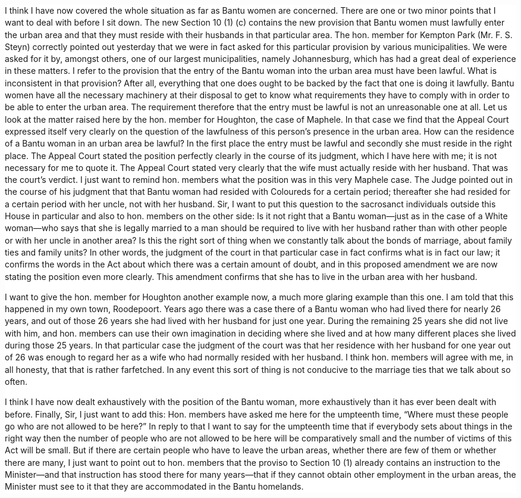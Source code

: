 <p>I think I have now covered the whole situation as far as Bantu women are concerned. There are one or two minor points that I want to deal with before I sit down. The new Section 10 (1) (c) contains the new provision that Bantu women must lawfully enter the urban area and that they must reside with their husbands in that particular area. The hon. member for Kempton Park (Mr. F. S. Steyn) correctly pointed out yesterday that we were in fact asked for this particular provision by various municipalities. We were asked for it by, amongst others, one of our largest municipalities, namely Johannesburg, which has had a great deal of experience in these matters. I refer to the provision that the entry of the Bantu woman into the urban area must have been lawful. What is inconsistent in that provision&#x003F; After all, everything that one does ought to be backed by the fact that one is doing it lawfully. Bantu women have all the necessary machinery at their disposal to get to know what requirements they have to comply with in order to be able to enter the urban area. The requirement therefore that the entry must be lawful is not an unreasonable one at all. Let us look at the matter raised here by the hon. member for Houghton, the case of Maphele. In that case we find that the Appeal Court expressed itself very clearly on the question of the lawfulness of this person&#x2019;s presence <span class="col_3195-3196" refersTo="page_0290"/>in the urban area. How can the residence of a Bantu woman in an urban area be lawful&#x003F; In the first place the entry must be lawful and secondly she must reside in the right place. The Appeal Court stated the position perfectly clearly in the course of its judgment, which I have here with me; it is not necessary for me to quote it. The Appeal Court stated very clearly that the wife must actually reside with her husband. That was the court&#x2019;s verdict. I just want to remind hon. members what the position was in this very Maphele case. The Judge pointed out in the course of his judgment that that Bantu woman had resided with Coloureds for a certain period; thereafter she had resided for a certain period with her uncle, not with her husband. Sir, I want to put this question to the sacrosanct individuals outside this House in particular and also to hon. members on the other side: Is it not right that a Bantu woman&#x2014;just as in the case of a White woman&#x2014;who says that she is legally married to a man should be required to live with her husband rather than with other people or with her uncle in another area&#x003F; Is this the right sort of thing when we constantly talk about the bonds of marriage, about family ties and family units&#x003F; In other words, the judgment of the court in that particular case in fact confirms what is in fact our law; it confirms the words in the Act about which there was a certain amount of doubt, and in this proposed amendment we are now stating the position even more clearly. This amendment confirms that she has to live in the urban area with her husband.</p>

<p>I want to give the hon. member for Houghton another example now, a much more glaring example than this one. I am told that this happened in my own town, Roodepoort. Years ago there was a case there of a Bantu woman who had lived there for nearly 26 years, and out of those 26 years she had lived with her husband for just one year. During the remaining 25 years she did not live with him, and hon. members can use their own imagination in deciding where she lived and at how many different places she lived during those 25 years. In that particular case the judgment of the court was that her residence with her husband for one year out of 26 was enough to regard her as a wife who had normally resided with her husband. I think hon. members will agree with me, in all honesty, that that is rather farfetched. In any event this sort of thing is not conducive to the marriage ties that we talk about so often.</p>

<p>I think I have now dealt exhaustively with the position of the Bantu woman, more exhaustively than it has ever been dealt with before. Finally, Sir, I just want to add this: Hon. members have asked me here for the umpteenth time, &#x201C;Where must these people go who are not allowed to be here&#x003F;&#x201D; In reply to that I want to say for the umpteenth time that if everybody sets about things in the right way then the number of people who are not allowed to be here will be comparatively small and the number of victims of this Act will be small. But if there are certain people who have to leave the urban areas, whether there are few of them or whether there are many, I just want to point out to hon. members that the proviso to Section 10 (1) already contains an instruction to the Minister&#x2014;and that instruction has stood there for many years&#x2014;that if they cannot obtain other employment in the urban areas, the Minister must see to it that they are accommodated in the Bantu homelands.</p>
